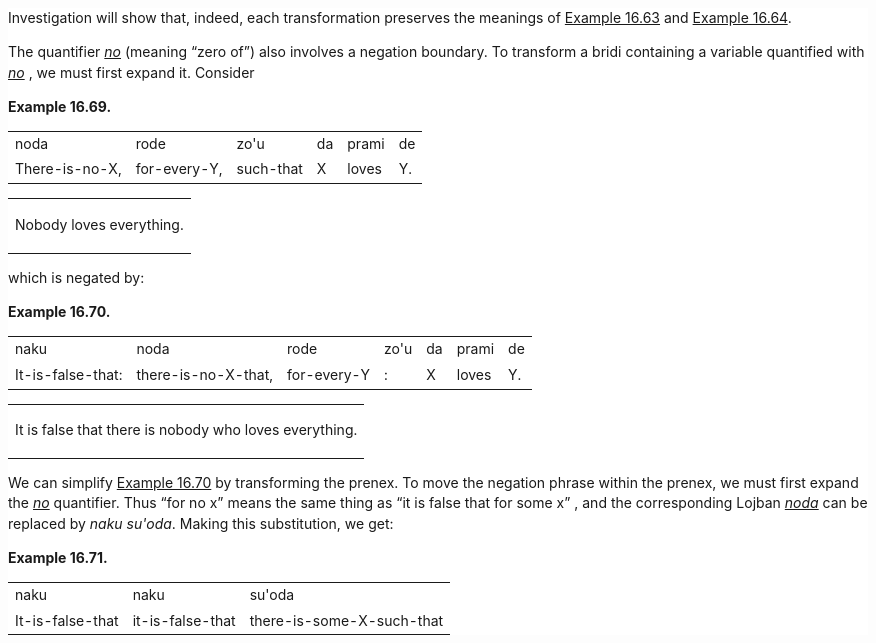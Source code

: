 </div>  

<a id="id-1.17.11.29.1" class="indexterm"></a>Investigation will show that, indeed, each transformation preserves the meanings of [Example 16.63](../section-negation-boundaries#example-random-id-1LqV) and [Example 16.64](../section-negation-boundaries#example-random-id-u1jY).

<a id="id-1.17.11.30.1" class="indexterm"></a><a id="id-1.17.11.30.2" class="indexterm"></a>The quantifier _<a id="id-1.17.11.30.3.1" class="indexterm"></a>[_no_](../go01#valsi-no)_ (meaning “zero of”) also involves a negation boundary. To transform a bridi containing a variable quantified with _<a id="id-1.17.11.30.5.1" class="indexterm"></a>[_no_](../go01#valsi-no)_ , we must first expand it. Consider

<div class="interlinear-gloss-example example">
<a id="example-random-id-qCph"></a>

**Example 16.69. <a id="c16e9d13"></a>** 

<table class="interlinear-gloss"><colgroup></colgroup><tbody><tr class="jbo"><td>noda</td><td>rode</td><td>zo'u</td><td>da</td><td>prami</td><td>de</td></tr><tr class="gloss"><td>There-is-no-X,</td><td>for-every-Y,</td><td>such-that</td><td>X</td><td>loves</td><td>Y.</td></tr></tbody></table>

<table class="interlinear-gloss"><tbody><tr class="para"><td colspan="12321"><p class="natlang">Nobody loves everything.</p></td></tr></tbody></table>

</div>  

which is negated by:

<div class="interlinear-gloss-example example">
<a id="example-random-id-fpeW"></a>

**Example 16.70. <a id="c16e9d14"></a>** 

<table class="interlinear-gloss"><colgroup></colgroup><tbody><tr class="jbo"><td>naku</td><td>noda</td><td>rode</td><td>zo'u</td><td>da</td><td>prami</td><td>de</td></tr><tr class="gloss"><td>It-is-false-that:</td><td>there-is-no-X-that,</td><td>for-every-Y</td><td>:</td><td>X</td><td>loves</td><td>Y.</td></tr></tbody></table>

<table class="interlinear-gloss"><tbody><tr class="para"><td colspan="12321"><p class="natlang">It is false that there is nobody who loves everything.</p></td></tr></tbody></table>

</div>  

<a id="id-1.17.11.34.1" class="indexterm"></a><a id="id-1.17.11.34.2" class="indexterm"></a><a id="id-1.17.11.34.3" class="indexterm"></a>We can simplify [Example 16.70](../section-negation-boundaries#example-random-id-fpeW) by transforming the prenex. To move the negation phrase within the prenex, we must first expand the _<a id="id-1.17.11.34.5.1" class="indexterm"></a>[_no_](../go01#valsi-no)_ quantifier. Thus “for no x” means the same thing as “it is false that for some x” , and the corresponding Lojban _<a id="id-1.17.11.34.8.1" class="indexterm"></a>[_noda_](../go01#valsi-noda)_ can be replaced by _<a id="id-1.17.11.34.9.1" class="indexterm"></a>naku su'oda_. Making this substitution, we get:

<div class="interlinear-gloss-example example">
<a id="example-random-id-xTie"></a>

**Example 16.71. <a id="c16e9d15"></a>** 

<table class="interlinear-gloss"><colgroup></colgroup><tbody><tr class="jbo"><td>naku</td><td>naku</td><td>su'oda</td></tr><tr class="gloss"><td>It-is-false-that</td><td>it-is-false-that</td><td>there-is-some-X-such-that</td></tr></tbody></table>
